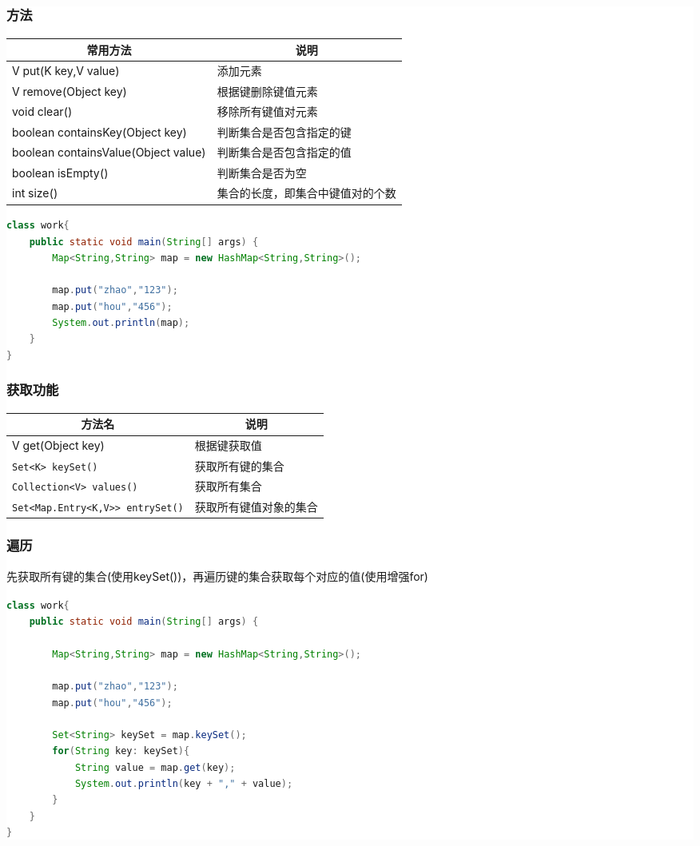 ### 方法

| 常用方法                            | 说明                             |
| ----------------------------------- | -------------------------------- |
| V put(K key,V value)                | 添加元素                         |
| V remove(Object key)                | 根据键删除键值元素               |
| void clear()                        | 移除所有键值对元素               |
| boolean containsKey(Object key)     | 判断集合是否包含指定的键         |
| boolean containsValue(Object value) | 判断集合是否包含指定的值         |
| boolean isEmpty()                   | 判断集合是否为空                 |
| int size()                          | 集合的长度，即集合中键值对的个数 |

```java
class work{
    public static void main(String[] args) {
        Map<String,String> map = new HashMap<String,String>();

        map.put("zhao","123");
        map.put("hou","456");
        System.out.println(map);     
    }
}
```

### 获取功能

| 方法名                           | 说明                   |
| -------------------------------- | ---------------------- |
| V get(Object key)                | 根据键获取值           |
| `Set<K> keySet()`                | 获取所有键的集合       |
| `Collection<V> values()`         | 获取所有集合           |
| `Set<Map.Entry<K,V>> entrySet()` | 获取所有键值对象的集合 |

### 遍历

先获取所有键的集合(使用keySet())，再遍历键的集合获取每个对应的值(使用增强for)

```java
class work{
    public static void main(String[] args) {

        Map<String,String> map = new HashMap<String,String>();

        map.put("zhao","123");
        map.put("hou","456");

        Set<String> keySet = map.keySet();
        for(String key: keySet){
            String value = map.get(key);
            System.out.println(key + "," + value);
        }
    }
}
```
